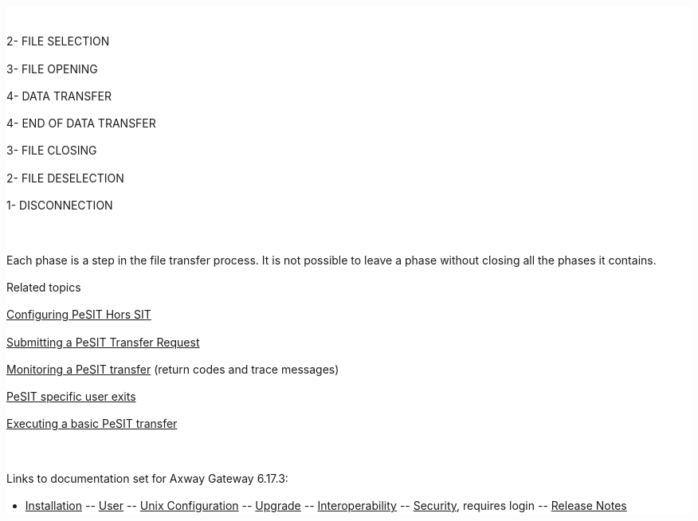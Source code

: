  

2- FILE SELECTION

3- FILE OPENING

4- DATA TRANSFER

4- END OF DATA TRANSFER

3- FILE CLOSING

2- FILE DESELECTION

1- DISCONNECTION

 

Each phase is a step in the file transfer process. It is not possible to leave a phase without closing all the phases it contains.

Related topics

[Configuring PeSIT Hors SIT](pesit_config)

[Submitting a PeSIT Transfer Request](pesit_submitting_transfer)

[Monitoring a PeSIT transfer](pesit_monitoring_transfer) (return codes and trace messages)

[PeSIT specific user exits](pesit_exits)

[Executing a basic PeSIT transfer](../../transfer_examples/transfer_example_pesit)

 

Links to documentation set for Axway Gateway <span class="mc-variable axway_variables.Release_Number variable">6.17.3</span>:

-   [Installation](/bundle/Gateway_6173_InstallationGuide_allOS_en_HTML5/page/Content/start_page.htm) -- [User](/bundle/Gateway_6173_UsersGuide_allOS_en_HTML5/page/Content/start_page.htm) -- [Unix Configuration](/bundle/Gateway_6173_ConfigurationGuide_UNIX_en_HTML5/page/Content/start_page.htm) -- [Upgrade](/bundle/Gateway_6173_UpgradeGuide_allOS_en_HTML5/page/Content/start_page.htm) -- [Interoperability](/bundle/Gateway_6173_InteroperabilityGuide_allOS_en_HTML5/page/Content/start_page.htm) -- [Security](/bundle/Gateway_6173_SecurityGuide_allOS_en_HTML5/page/Content/start_page.htm), requires login -- [Release Notes](/bundle/Gateway_6173_ReleaseNotes_allOS_en_HTML5/page/Content/Gateway_ReleaseNotes_allOS_en.htm)
